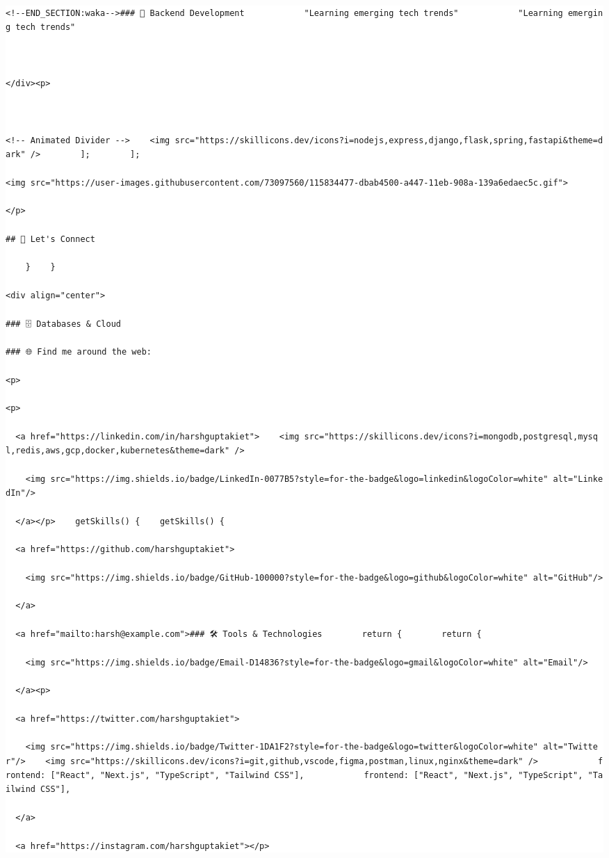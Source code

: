 ```
<!--END_SECTION:waka-->### 🔧 Backend Development            "Learning emerging tech trends"            "Learning emerging tech trends"



</div><p>



<!-- Animated Divider -->    <img src="https://skillicons.dev/icons?i=nodejs,express,django,flask,spring,fastapi&theme=dark" />        ];        ];

<img src="https://user-images.githubusercontent.com/73097560/115834477-dbab4500-a447-11eb-908a-139a6edaec5c.gif">

</p>

## 🤝 Let's Connect

    }    }

<div align="center">

### 🗄️ Databases & Cloud

### 🌐 Find me around the web:

<p>

<p>

  <a href="https://linkedin.com/in/harshguptakiet">    <img src="https://skillicons.dev/icons?i=mongodb,postgresql,mysql,redis,aws,gcp,docker,kubernetes&theme=dark" />

    <img src="https://img.shields.io/badge/LinkedIn-0077B5?style=for-the-badge&logo=linkedin&logoColor=white" alt="LinkedIn"/>

  </a></p>    getSkills() {    getSkills() {

  <a href="https://github.com/harshguptakiet">

    <img src="https://img.shields.io/badge/GitHub-100000?style=for-the-badge&logo=github&logoColor=white" alt="GitHub"/>

  </a>

  <a href="mailto:harsh@example.com">### 🛠️ Tools & Technologies        return {        return {

    <img src="https://img.shields.io/badge/Email-D14836?style=for-the-badge&logo=gmail&logoColor=white" alt="Email"/>

  </a><p>

  <a href="https://twitter.com/harshguptakiet">

    <img src="https://img.shields.io/badge/Twitter-1DA1F2?style=for-the-badge&logo=twitter&logoColor=white" alt="Twitter"/>    <img src="https://skillicons.dev/icons?i=git,github,vscode,figma,postman,linux,nginx&theme=dark" />            frontend: ["React", "Next.js", "TypeScript", "Tailwind CSS"],            frontend: ["React", "Next.js", "TypeScript", "Tailwind CSS"],

  </a>

  <a href="https://instagram.com/harshguptakiet"></p>
```